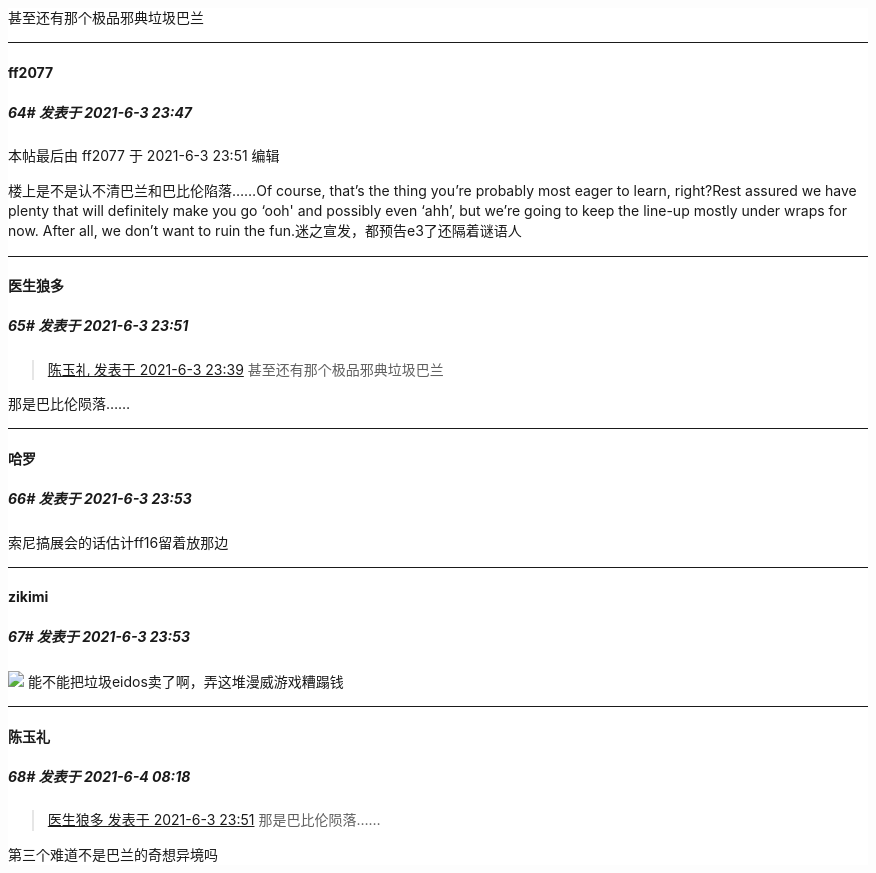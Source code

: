 
甚至还有那个极品邪典垃圾巴兰


*****

####  ff2077  
##### 64#       发表于 2021-6-3 23:47


 本帖最后由 ff2077 于 2021-6-3 23:51 编辑 

楼上是不是认不清巴兰和巴比伦陷落……Of course, that’s the thing you’re probably most eager to learn, right?Rest assured we have plenty that will definitely make you go ‘ooh' and possibly even ‘ahh’, but we’re going to keep the line-up mostly under wraps for now. After all, we don’t want to ruin the fun.迷之宣发，都预告e3了还隔着谜语人


*****

####  医生狼多  
##### 65#       发表于 2021-6-3 23:51


<blockquote><a href="httphttps://bbs.saraba1st.com/2b/forum.php?mod=redirect&amp;goto=findpost&amp;pid=51467289&amp;ptid=1992710" target="_blank">陈玉礼 发表于 2021-6-3 23:39</a>
甚至还有那个极品邪典垃圾巴兰</blockquote>

那是巴比伦陨落……


*****

####  哈罗  
##### 66#       发表于 2021-6-3 23:53


索尼搞展会的话估计ff16留着放那边


*****

####  zikimi  
##### 67#       发表于 2021-6-3 23:53


<img src="https://static.saraba1st.com/image/smiley/face2017/068.png" referrerpolicy="no-referrer"> 能不能把垃圾eidos卖了啊，弄这堆漫威游戏糟蹋钱


*****

####  陈玉礼  
##### 68#       发表于 2021-6-4 08:18


<blockquote><a href="httphttps://bbs.saraba1st.com/2b/forum.php?mod=redirect&amp;goto=findpost&amp;pid=51467374&amp;ptid=1992710" target="_blank">医生狼多 发表于 2021-6-3 23:51</a>
那是巴比伦陨落……</blockquote>
第三个难道不是巴兰的奇想异境吗
